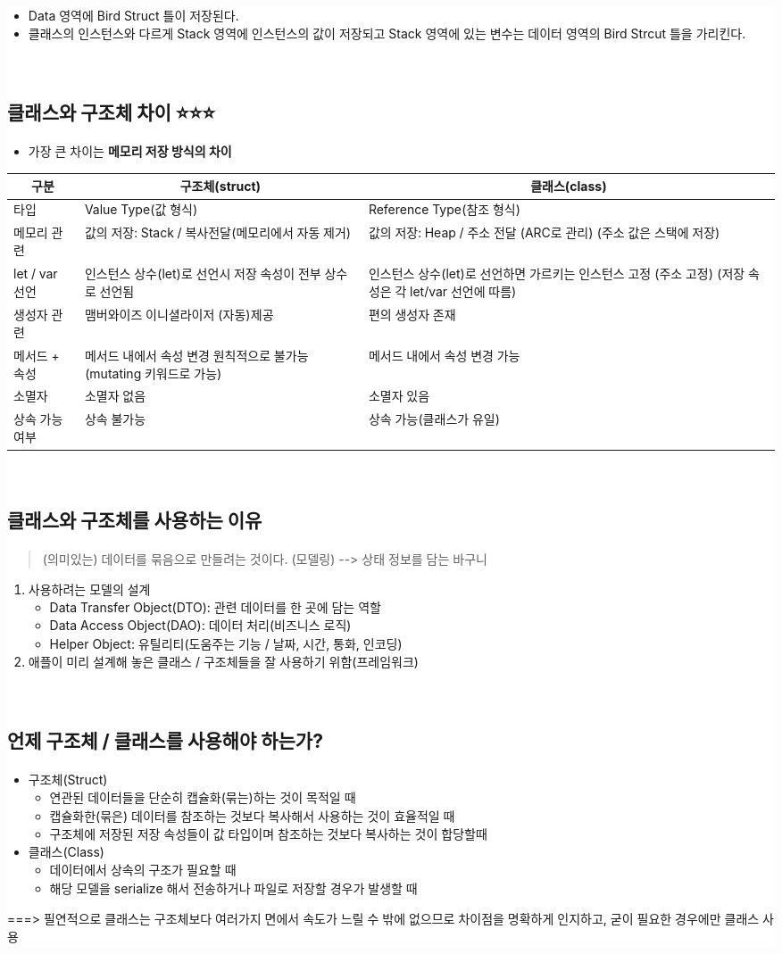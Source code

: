 - Data 영역에 Bird Struct 틀이 저장된다.
- 클래스의 인스턴스와 다르게 Stack 영역에 인스턴스의 값이 저장되고 Stack 영역에 있는 변수는 데이터 영역의 Bird Strcut 틀을 가리킨다. 

<br/>

## 클래스와 구조체 차이 ⭐️⭐️⭐️

- 가장 큰 차이는 **메모리 저장 방식의 차이**

| 구분           | 구조체(struct)                                               | 클래스(class)                                                |
| -------------- | ------------------------------------------------------------ | ------------------------------------------------------------ |
| 타입           | Value Type(값 형식)                                          | Reference Type(참조 형식)                                    |
| 메모리 관련    | 값의 저장: Stack / 복사전달(메모리에서 자동 제거)            | 값의 저장: Heap / 주소 전달 (ARC로 관리) (주소 값은 스택에 저장) |
| let / var 선언 | 인스턴스 상수(let)로 선언시 저장 속성이 전부 상수로 선언됨   | 인스턴스 상수(let)로 선언하면 가르키는 인스턴스 고정 (주소 고정) (저장 속성은 각 let/var 선언에 따름) |
| 생성자 관련    | 맴버와이즈 이니셜라이저 (자동)제공                           | 편의 생성자 존재                                             |
| 메서드 + 속성  | 메서드 내에서 속성 변경 원칙적으로 불가능 (mutating 키워드로 가능) | 메서드 내에서 속성 변경 가능                                 |
| 소멸자         | 소멸자 없음                                                  | 소멸자 있음                                                  |
| 상속 가능 여부 | 상속 불가능                                                  | 상속 가능(클래스가 유일)                                     |

<br/>

## 클래스와 구조체를 사용하는 이유 

> (의미있는) 데이터를 묶음으로 만들려는 것이다. (모델링) --> 상태 정보를 담는 바구니 

1. 사용하려는 모델의 설계 
   - Data Transfer Object(DTO): 관련 데이터를 한 곳에 담는 역할 
   - Data Access Object(DAO): 데이터 처리(비즈니스 로직)
   - Helper Object: 유틸리티(도움주는 기능 / 날짜, 시간, 통화, 인코딩)
2. 애플이 미리 설계해 놓은 클래스 / 구조체들을 잘 사용하기 위함(프레임워크)

<br/>

## 언제 구조체 / 클래스를 사용해야 하는가?

- 구조체(Struct)
  - 연관된 데이터들을 단순히 캡슐화(묶는)하는 것이 목적일 때
  - 캡슐화한(묶은) 데이터를 참조하는 것보다 복사해서 사용하는 것이 효율적일 때 
  - 구조체에 저장된 저장 속성들이 값 타입이며 참조하는 것보다 복사하는 것이 합당할때
- 클래스(Class)
  - 데이터에서 상속의 구조가 필요할 때 
  - 해당 모델을 serialize 해서 전송하거나 파일로 저장할 경우가 발생할 때 

===> 필연적으로 클래스는 구조체보다 여러가지 면에서 속도가 느릴 수 밖에 없으므로 차이점을 명확하게 인지하고, 굳이 필요한 경우에만 클래스 사용 

